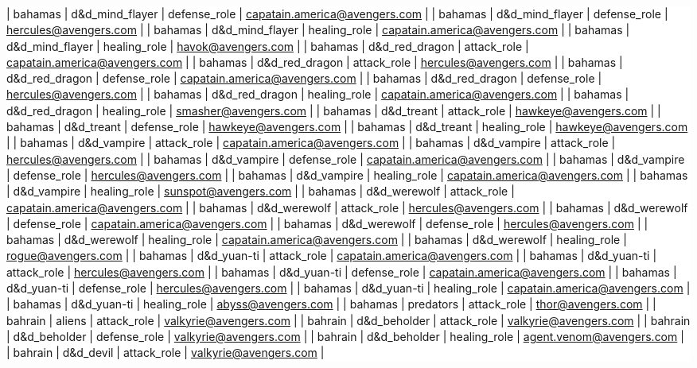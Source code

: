 | bahamas                  | d&d_mind_flayer | defense_role | capatain.america@avengers.com |
| bahamas                  | d&d_mind_flayer | defense_role | hercules@avengers.com         |
| bahamas                  | d&d_mind_flayer | healing_role | capatain.america@avengers.com |
| bahamas                  | d&d_mind_flayer | healing_role | havok@avengers.com            |
| bahamas                  | d&d_red_dragon  | attack_role  | capatain.america@avengers.com |
| bahamas                  | d&d_red_dragon  | attack_role  | hercules@avengers.com         |
| bahamas                  | d&d_red_dragon  | defense_role | capatain.america@avengers.com |
| bahamas                  | d&d_red_dragon  | defense_role | hercules@avengers.com         |
| bahamas                  | d&d_red_dragon  | healing_role | capatain.america@avengers.com |
| bahamas                  | d&d_red_dragon  | healing_role | smasher@avengers.com          |
| bahamas                  | d&d_treant      | attack_role  | hawkeye@avengers.com          |
| bahamas                  | d&d_treant      | defense_role | hawkeye@avengers.com          |
| bahamas                  | d&d_treant      | healing_role | hawkeye@avengers.com          |
| bahamas                  | d&d_vampire     | attack_role  | capatain.america@avengers.com |
| bahamas                  | d&d_vampire     | attack_role  | hercules@avengers.com         |
| bahamas                  | d&d_vampire     | defense_role | capatain.america@avengers.com |
| bahamas                  | d&d_vampire     | defense_role | hercules@avengers.com         |
| bahamas                  | d&d_vampire     | healing_role | capatain.america@avengers.com |
| bahamas                  | d&d_vampire     | healing_role | sunspot@avengers.com          |
| bahamas                  | d&d_werewolf    | attack_role  | capatain.america@avengers.com |
| bahamas                  | d&d_werewolf    | attack_role  | hercules@avengers.com         |
| bahamas                  | d&d_werewolf    | defense_role | capatain.america@avengers.com |
| bahamas                  | d&d_werewolf    | defense_role | hercules@avengers.com         |
| bahamas                  | d&d_werewolf    | healing_role | capatain.america@avengers.com |
| bahamas                  | d&d_werewolf    | healing_role | rogue@avengers.com            |
| bahamas                  | d&d_yuan-ti     | attack_role  | capatain.america@avengers.com |
| bahamas                  | d&d_yuan-ti     | attack_role  | hercules@avengers.com         |
| bahamas                  | d&d_yuan-ti     | defense_role | capatain.america@avengers.com |
| bahamas                  | d&d_yuan-ti     | defense_role | hercules@avengers.com         |
| bahamas                  | d&d_yuan-ti     | healing_role | capatain.america@avengers.com |
| bahamas                  | d&d_yuan-ti     | healing_role | abyss@avengers.com            |
| bahamas                  | predators       | attack_role  | thor@avengers.com             |
| bahrain                  | aliens          | attack_role  | valkyrie@avengers.com         |
| bahrain                  | d&d_beholder    | attack_role  | valkyrie@avengers.com         |
| bahrain                  | d&d_beholder    | defense_role | valkyrie@avengers.com         |
| bahrain                  | d&d_beholder    | healing_role | agent.venom@avengers.com      |
| bahrain                  | d&d_devil       | attack_role  | valkyrie@avengers.com         |
